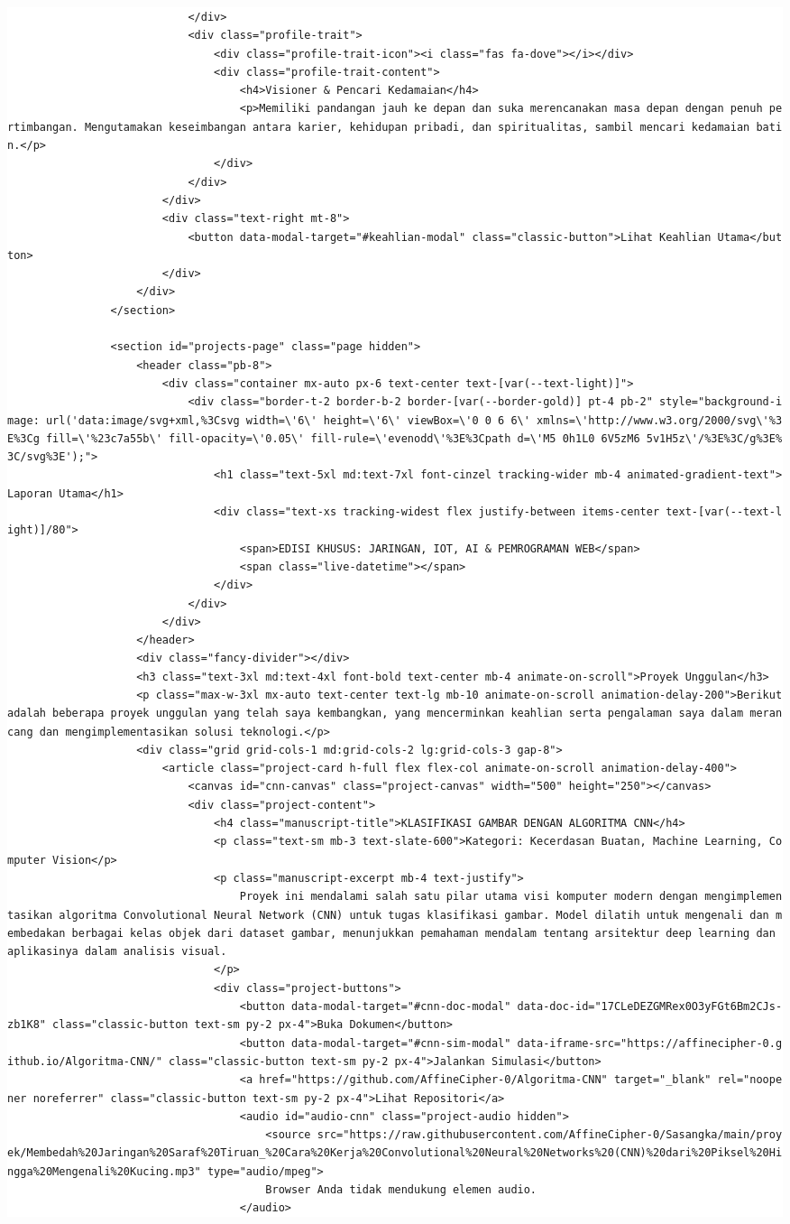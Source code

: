                                 </div>
                                <div class="profile-trait">
                                    <div class="profile-trait-icon"><i class="fas fa-dove"></i></div>
                                    <div class="profile-trait-content">
                                        <h4>Visioner & Pencari Kedamaian</h4>
                                        <p>Memiliki pandangan jauh ke depan dan suka merencanakan masa depan dengan penuh pertimbangan. Mengutamakan keseimbangan antara karier, kehidupan pribadi, dan spiritualitas, sambil mencari kedamaian batin.</p>
                                    </div>
                                </div>
                            </div>
                            <div class="text-right mt-8">
                                <button data-modal-target="#keahlian-modal" class="classic-button">Lihat Keahlian Utama</button>
                            </div>
                        </div>
                    </section>
        
                    <section id="projects-page" class="page hidden">
                        <header class="pb-8">
                            <div class="container mx-auto px-6 text-center text-[var(--text-light)]">
                                <div class="border-t-2 border-b-2 border-[var(--border-gold)] pt-4 pb-2" style="background-image: url('data:image/svg+xml,%3Csvg width=\'6\' height=\'6\' viewBox=\'0 0 6 6\' xmlns=\'http://www.w3.org/2000/svg\'%3E%3Cg fill=\'%23c7a55b\' fill-opacity=\'0.05\' fill-rule=\'evenodd\'%3E%3Cpath d=\'M5 0h1L0 6V5zM6 5v1H5z\'/%3E%3C/g%3E%3C/svg%3E');">
                                    <h1 class="text-5xl md:text-7xl font-cinzel tracking-wider mb-4 animated-gradient-text">Laporan Utama</h1>
                                    <div class="text-xs tracking-widest flex justify-between items-center text-[var(--text-light)]/80">
                                        <span>EDISI KHUSUS: JARINGAN, IOT, AI & PEMROGRAMAN WEB</span>
                                        <span class="live-datetime"></span>
                                    </div>
                                </div>
                            </div>
                        </header>
                        <div class="fancy-divider"></div>
                        <h3 class="text-3xl md:text-4xl font-bold text-center mb-4 animate-on-scroll">Proyek Unggulan</h3>
                        <p class="max-w-3xl mx-auto text-center text-lg mb-10 animate-on-scroll animation-delay-200">Berikut adalah beberapa proyek unggulan yang telah saya kembangkan, yang mencerminkan keahlian serta pengalaman saya dalam merancang dan mengimplementasikan solusi teknologi.</p>
                        <div class="grid grid-cols-1 md:grid-cols-2 lg:grid-cols-3 gap-8">
                            <article class="project-card h-full flex flex-col animate-on-scroll animation-delay-400">
                                <canvas id="cnn-canvas" class="project-canvas" width="500" height="250"></canvas>
                                <div class="project-content">
                                    <h4 class="manuscript-title">KLASIFIKASI GAMBAR DENGAN ALGORITMA CNN</h4>
                                    <p class="text-sm mb-3 text-slate-600">Kategori: Kecerdasan Buatan, Machine Learning, Computer Vision</p>
                                    <p class="manuscript-excerpt mb-4 text-justify">
                                        Proyek ini mendalami salah satu pilar utama visi komputer modern dengan mengimplementasikan algoritma Convolutional Neural Network (CNN) untuk tugas klasifikasi gambar. Model dilatih untuk mengenali dan membedakan berbagai kelas objek dari dataset gambar, menunjukkan pemahaman mendalam tentang arsitektur deep learning dan aplikasinya dalam analisis visual.
                                    </p>
                                    <div class="project-buttons">
                                        <button data-modal-target="#cnn-doc-modal" data-doc-id="17CLeDEZGMRex0O3yFGt6Bm2CJs-zb1K8" class="classic-button text-sm py-2 px-4">Buka Dokumen</button>
                                        <button data-modal-target="#cnn-sim-modal" data-iframe-src="https://affinecipher-0.github.io/Algoritma-CNN/" class="classic-button text-sm py-2 px-4">Jalankan Simulasi</button>
                                        <a href="https://github.com/AffineCipher-0/Algoritma-CNN" target="_blank" rel="noopener noreferrer" class="classic-button text-sm py-2 px-4">Lihat Repositori</a>
                                        <audio id="audio-cnn" class="project-audio hidden">
                                            <source src="https://raw.githubusercontent.com/AffineCipher-0/Sasangka/main/proyek/Membedah%20Jaringan%20Saraf%20Tiruan_%20Cara%20Kerja%20Convolutional%20Neural%20Networks%20(CNN)%20dari%20Piksel%20Hingga%20Mengenali%20Kucing.mp3" type="audio/mpeg">
                                            Browser Anda tidak mendukung elemen audio.
                                        </audio>
